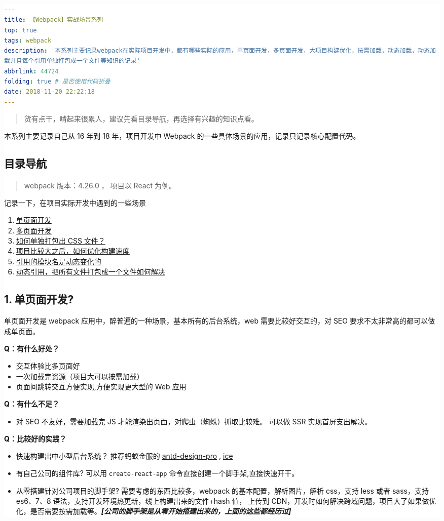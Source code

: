 ```yaml
---
title: 【Webpack】实战场景系列
top: true
tags: webpack
description: '本系列主要记录webpack在实际项目开发中，都有哪些实际的应用，单页面开发，多页面开发，大项目构建优化，按需加载，动态加载，动态加载并且每个引用单独打包成一个文件等知识的记录'
abbrlink: 44724
folding: true # 是否使用代码折叠
date: 2018-11-20 22:22:18
---
```


> 货有点干，啃起来很累人，建议先看目录导航，再选择有兴趣的知识点看。

本系列主要记录自己从 16 年到 18 年，项目开发中 Webpack 的一些具体场景的应用，记录只记录核心配置代码。

## 目录导航

> webpack 版本：4.26.0 ， 项目以 React 为例。

记录一下，在项目实际开发中遇到的一些场景

1. [单页面开发](#1-单页面开发)
2. [多页面开发](#2-多页面开发)
3. [如何单独打包出 CSS 文件？](#3-单独打包出-CSS-文件)
4. [项目比较大之后，如何优化构建速度](#4-项目比较大之后，如何优化构建速度)
5. [引用的模块名是动态变化的](#5-引用的模块名是动态变化的)
6. [动态引用，把所有文件打包成一个文件如何解决](#6-动态引用，把所有文件打包成一个文件如何解决)

## 1. 单页面开发?

单页面开发是 webpack 应用中，醉普遍的一种场景，基本所有的后台系统，web 需要比较好交互的，对 SEO 要求不太非常高的都可以做成单页面。

**Q：有什么好处？**

- 交互体验比多页面好
- 一次加载完资源（项目大可以按需加载）
- 页面间跳转交互方便实现,方便实现更大型的 Web 应用

**Q：有什么不足？**

- 对 SEO 不友好，需要加载完 JS 才能渲染出页面，对爬虫（蜘蛛）抓取比较难。 可以做 SSR 实现首屏支出解决。

**Q：比较好的实践？**

- 快速构建出中小型后台系统？
  推荐蚂蚁金服的 [antd-design-pro](https://pro.ant.design/index-cn) , [ice](https://alibaba.github.io/ice/)

- 有自己公司的组件库?
  可以用 `create-react-app` 命令直接创建一个脚手架,直接快速开干。

- 从零搭建针对公司项目的脚手架?
  需要考虑的东西比较多，webpack 的基本配置，解析图片，解析 css，支持 less 或者 sass，支持 es6、7、8 语法，支持开发环境热更新，线上构建出来的文件+hash 值， 上传到 CDN，开发时如何解决跨域问题，项目大了如果做优化，是否需要按需加载等。**_[公司的脚手架是从零开始搭建出来的，上面的这些都经历过]_**
